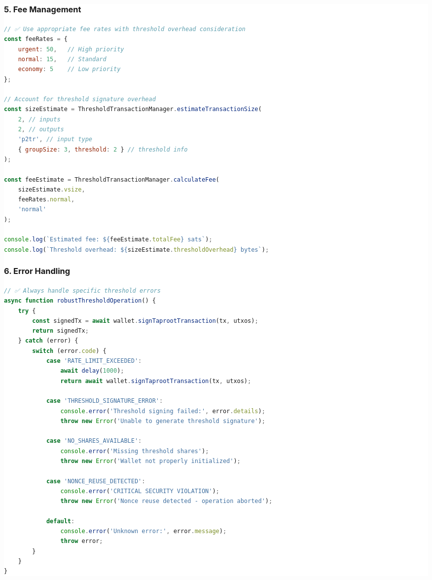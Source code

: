 ### 5. Fee Management

```javascript
// ✅ Use appropriate fee rates with threshold overhead consideration
const feeRates = {
    urgent: 50,   // High priority
    normal: 15,   // Standard
    economy: 5    // Low priority
};

// Account for threshold signature overhead
const sizeEstimate = ThresholdTransactionManager.estimateTransactionSize(
    2, // inputs
    2, // outputs
    'p2tr', // input type
    { groupSize: 3, threshold: 2 } // threshold info
);

const feeEstimate = ThresholdTransactionManager.calculateFee(
    sizeEstimate.vsize,
    feeRates.normal,
    'normal'
);

console.log(`Estimated fee: ${feeEstimate.totalFee} sats`);
console.log(`Threshold overhead: ${sizeEstimate.thresholdOverhead} bytes`);
```

### 6. Error Handling

```javascript
// ✅ Always handle specific threshold errors
async function robustThresholdOperation() {
    try {
        const signedTx = await wallet.signTaprootTransaction(tx, utxos);
        return signedTx;
    } catch (error) {
        switch (error.code) {
            case 'RATE_LIMIT_EXCEEDED':
                await delay(1000);
                return await wallet.signTaprootTransaction(tx, utxos);
                
            case 'THRESHOLD_SIGNATURE_ERROR':
                console.error('Threshold signing failed:', error.details);
                throw new Error('Unable to generate threshold signature');
                
            case 'NO_SHARES_AVAILABLE':
                console.error('Missing threshold shares');
                throw new Error('Wallet not properly initialized');
                
            case 'NONCE_REUSE_DETECTED':
                console.error('CRITICAL SECURITY VIOLATION');
                throw new Error('Nonce reuse detected - operation aborted');
                
            default:
                console.error('Unknown error:', error.message);
                throw error;
        }
    }
}
```
